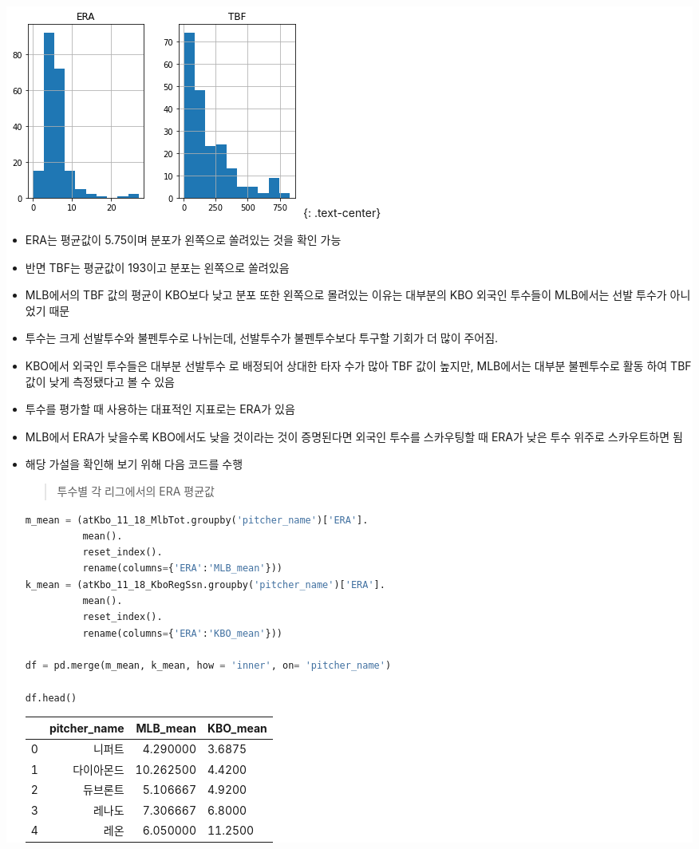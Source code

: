   ![image-20220411103900451](/images/2022-04-08-dacon-1st/image-20220411103900451.png)
  {: .text-center}

* ERA는 평균값이 5.75이며 분포가 왼쪽으로 쏠려있는 것을 확인 가능

* 반면 TBF는 평균값이 193이고 분포는 왼쪽으로 쏠려있음

* MLB에서의 TBF 값의 평균이 KBO보다 낮고 분포 또한 왼쪽으로 몰려있는 이유는 대부분의 KBO 외국인 투수들이 MLB에서는 선발 투수가 아니었기 때문

* 투수는 크게 선발투수와 불펜투수로 나뉘는데, 선발투수가 불펜투수보다 투구할 기회가 더 많이 주어짐.

* KBO에서 외국인 투수들은 대부분 선발투수 로 배정되어 상대한 타자 수가 많아 TBF 값이 높지만, MLB에서는 대부분 불펜투수로 활동 하여 TBF 값이 낮게 측정됐다고 볼 수 있음

* 투수를 평가할 때 사용하는 대표적인 지표로는 ERA가 있음

* MLB에서 ERA가 낮을수록 KBO에서도 낮을 것이라는 것이 증명된다면 외국인 투수를 스카우팅할 때 ERA가 낮은 투수 위주로 스카우트하면 됨

* 해당 가설을 확인해 보기 위해 다음 코드를 수행

  > 투수별 각 리그에서의 ERA 평균값

  ```python
  m_mean = (atKbo_11_18_MlbTot.groupby('pitcher_name')['ERA'].
            mean().
            reset_index().
            rename(columns={'ERA':'MLB_mean'}))
  k_mean = (atKbo_11_18_KboRegSsn.groupby('pitcher_name')['ERA'].
            mean().
            reset_index().
            rename(columns={'ERA':'KBO_mean'}))
  
  df = pd.merge(m_mean, k_mean, how = 'inner', on= 'pitcher_name')
  
  df.head()
  ```

  |      | pitcher_name |  MLB_mean | KBO_mean |
  | ---: | -----------: | --------: | -------- |
  |    0 |       니퍼트 |  4.290000 | 3.6875   |
  |    1 |   다이아몬드 | 10.262500 | 4.4200   |
  |    2 |     듀브론트 |  5.106667 | 4.9200   |
  |    3 |       레나도 |  7.306667 | 6.8000   |
  |    4 |         레온 |  6.050000 | 11.2500  |
